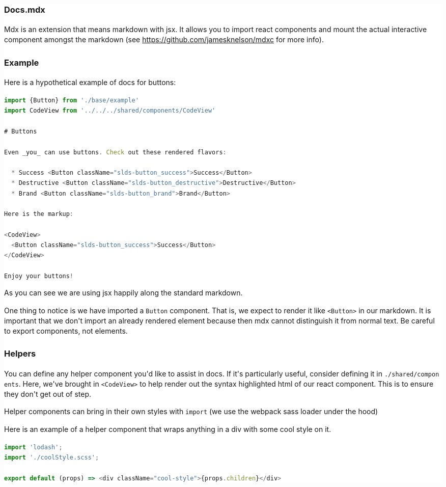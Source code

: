 ### Docs.mdx

Mdx is an extension that means markdown with jsx. It allows you to import react components and mount the actual interactive component amongst the markdown (see https://github.com/jamesknelson/mdxc for more info).

### Example

Here is a hypothetical example of docs for buttons:

```js
import {Button} from './base/example'
import CodeView from '../../../shared/components/CodeView'

# Buttons

Even _you_ can use buttons. Check out these rendered flavors:

  * Success <Button className="slds-button_success">Success</Button>
  * Destructive <Button className="slds-button_destructive">Destructive</Button>
  * Brand <Button className="slds-button_brand">Brand</Button>

Here is the markup:

<CodeView>
  <Button className="slds-button_success">Success</Button>
</CodeView>

Enjoy your buttons!
```

As you can see we are using jsx happily along the standard markdown.

One thing to notice is we have imported a `Button` component. That is, we expect to render it like `<Button>` in our markdown. It is important that we don't import an already rendered element because then mdx cannot distinguish it from normal text. Be careful to export components, not elements.

### Helpers

You can define any helper component you'd like to assist in docs. If it's particularly useful, consider defining it in `./shared/components`. Here, we've brought in `<CodeView>` to help render out the syntax highlighted html of our react component. This is to ensure they don't get out of step.

Helper components can bring in their own styles with `import` (we use the webpack sass loader under the hood)

Here is an example of a helper component that wraps anything in a div with some cool style on it.

```js
import 'lodash';
import './coolStyle.scss';

export default (props) => <div className="cool-style">{props.children}</div>
```

